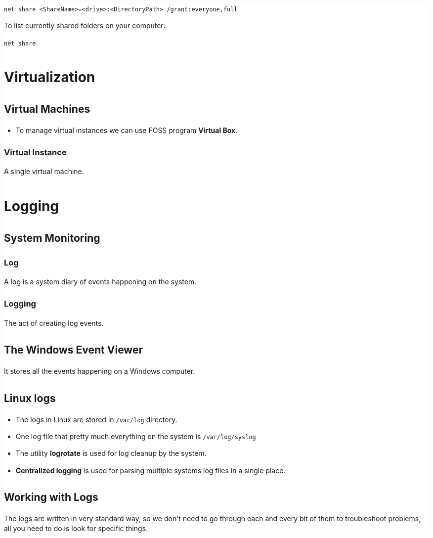 ```console
net share <ShareName>=<drive>:<DirectoryPath> /grant:everyone,full
```

To list currently shared folders on your computer:

```console
net share
```

# Virtualization

## Virtual Machines

- To manage virtual instances we can use FOSS program **Virtual Box**.

### Virtual Instance

A single virtual machine.

# Logging

## System Monitoring

### Log

A log is a system diary of events happening on the system.

### Logging

The act of creating log events.

## The Windows Event Viewer

It stores all the events happening on a Windows computer.

## Linux logs

- The logs in Linux are stored in `/var/log` directory.

- One log file that pretty much everything on the system is `/var/log/syslog`

- The utility **logrotate** is used for log cleanup by the system.

- **Centralized logging** is used for parsing multiple systems log files in a single place.

## Working with Logs

The logs are written in very standard way, so we don't need to go through each and every bit of them to troubleshoot problems, all you need to do is look for specific things.
